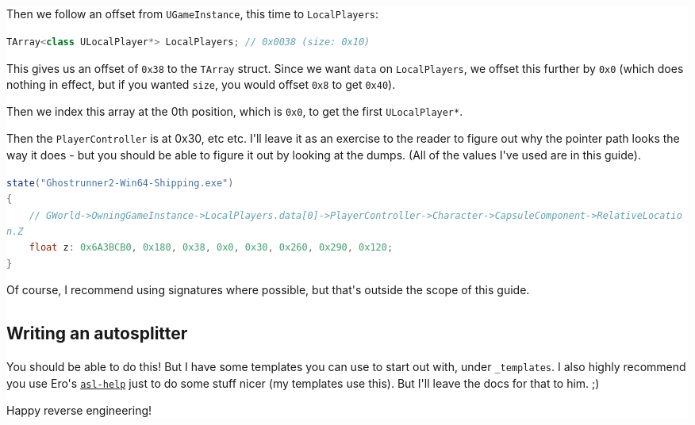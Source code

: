 Then we follow an offset from `UGameInstance`, this time to `LocalPlayers`:
```cpp
TArray<class ULocalPlayer*> LocalPlayers; // 0x0038 (size: 0x10)
```

This gives us an offset of `0x38` to the `TArray` struct. Since we want `data`
on `LocalPlayers`, we offset this further by `0x0` (which does nothing in effect, but if
you wanted `size`, you would offset `0x8` to get `0x40`).

Then we index this array at the 0th position, which is `0x0`, to get the first `ULocalPlayer*`.

Then the `PlayerController` is at 0x30, etc etc. I'll leave it as an exercise to the reader
to figure out why the pointer path looks the way it does - but you should be able to figure
it out by looking at the dumps. (All of the values I've used are in this guide).

```cs
state("Ghostrunner2-Win64-Shipping.exe")
{
    // GWorld->OwningGameInstance->LocalPlayers.data[0]->PlayerController->Character->CapsuleComponent->RelativeLocation.Z
    float z: 0x6A3BCB0, 0x180, 0x38, 0x0, 0x30, 0x260, 0x290, 0x120;
}
```

Of course, I recommend using signatures where possible, but that's outside the scope of this guide.

## Writing an autosplitter

You should be able to do this! But I have some templates you can use to start out with,
under `_templates`. I also highly recommend you use Ero's [`asl-help`](https://github.com/just-ero/asl-help/)
just to do some stuff nicer (my templates use this).
But I'll leave the docs for that to him. ;)

Happy reverse engineering!
